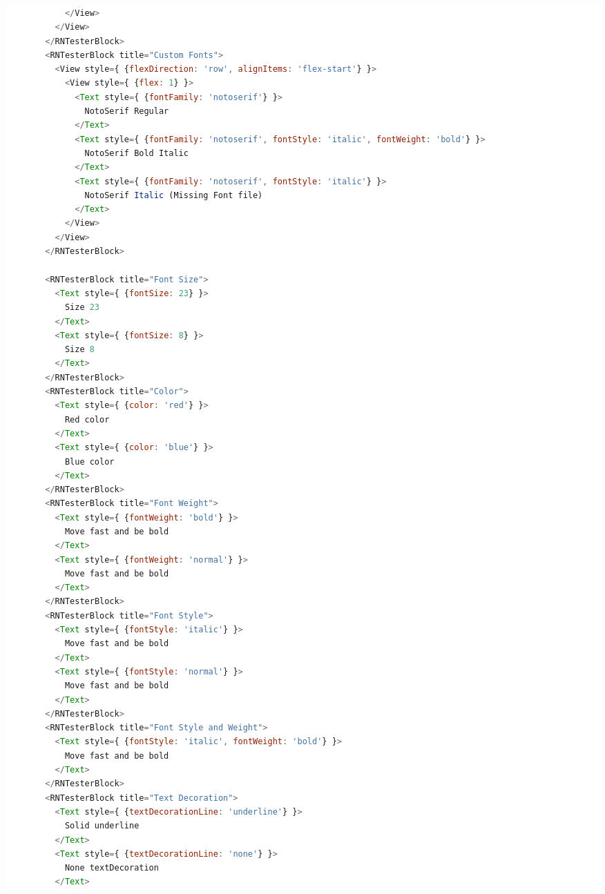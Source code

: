 ```javascript
            </View>
          </View>
        </RNTesterBlock>
        <RNTesterBlock title="Custom Fonts">
          <View style={ {flexDirection: 'row', alignItems: 'flex-start'} }>
            <View style={ {flex: 1} }>
              <Text style={ {fontFamily: 'notoserif'} }>
                NotoSerif Regular
              </Text>
              <Text style={ {fontFamily: 'notoserif', fontStyle: 'italic', fontWeight: 'bold'} }>
                NotoSerif Bold Italic
              </Text>
              <Text style={ {fontFamily: 'notoserif', fontStyle: 'italic'} }>
                NotoSerif Italic (Missing Font file)
              </Text>
            </View>
          </View>
        </RNTesterBlock>

        <RNTesterBlock title="Font Size">
          <Text style={ {fontSize: 23} }>
            Size 23
          </Text>
          <Text style={ {fontSize: 8} }>
            Size 8
          </Text>
        </RNTesterBlock>
        <RNTesterBlock title="Color">
          <Text style={ {color: 'red'} }>
            Red color
          </Text>
          <Text style={ {color: 'blue'} }>
            Blue color
          </Text>
        </RNTesterBlock>
        <RNTesterBlock title="Font Weight">
          <Text style={ {fontWeight: 'bold'} }>
            Move fast and be bold
          </Text>
          <Text style={ {fontWeight: 'normal'} }>
            Move fast and be bold
          </Text>
        </RNTesterBlock>
        <RNTesterBlock title="Font Style">
          <Text style={ {fontStyle: 'italic'} }>
            Move fast and be bold
          </Text>
          <Text style={ {fontStyle: 'normal'} }>
            Move fast and be bold
          </Text>
        </RNTesterBlock>
        <RNTesterBlock title="Font Style and Weight">
          <Text style={ {fontStyle: 'italic', fontWeight: 'bold'} }>
            Move fast and be bold
          </Text>
        </RNTesterBlock>
        <RNTesterBlock title="Text Decoration">
          <Text style={ {textDecorationLine: 'underline'} }>
            Solid underline
          </Text>
          <Text style={ {textDecorationLine: 'none'} }>
            None textDecoration
          </Text>
```